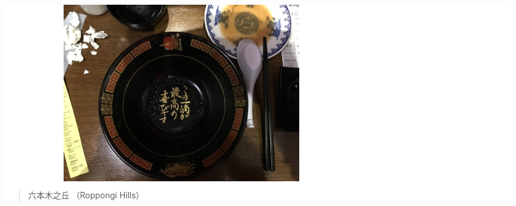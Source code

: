 <img class="custom_image" src="/assets/images/article/travel/IMG_0476.jpg"
width="600" height="300" align="center">

> 六本木之丘 （Roppongi Hills）
